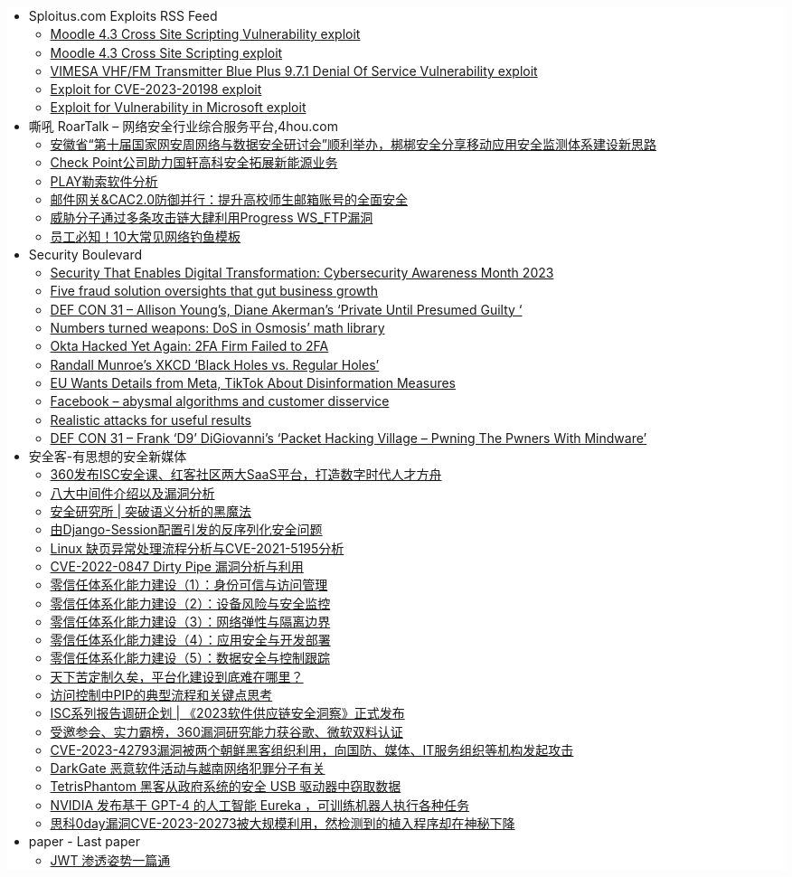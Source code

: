 - Sploitus.com Exploits RSS Feed
  - [Moodle 4.3 Cross Site Scripting Vulnerability exploit](https://sploitus.com/exploit?id=1337DAY-ID-39123&utm_source=rss&utm_medium=rss)
  - [Moodle 4.3 Cross Site Scripting exploit](https://sploitus.com/exploit?id=PACKETSTORM:175277&utm_source=rss&utm_medium=rss)
  - [VIMESA VHF/FM Transmitter Blue Plus 9.7.1 Denial Of Service Vulnerability exploit](https://sploitus.com/exploit?id=1337DAY-ID-39122&utm_source=rss&utm_medium=rss)
  - [Exploit for CVE-2023-20198 exploit](https://sploitus.com/exploit?id=AA1E22FF-1D43-5A38-ABAB-A17B2738EF68&utm_source=rss&utm_medium=rss)
  - [Exploit for Vulnerability in Microsoft exploit](https://sploitus.com/exploit?id=61210E40-F2F4-5D0F-997D-6EB08DCD8C0F&utm_source=rss&utm_medium=rss)
- 嘶吼 RoarTalk – 网络安全行业综合服务平台,4hou.com
  - [安徽省“第十届国家网安周网络与数据安全研讨会”顺利举办，梆梆安全分享移动应用安全监测体系建设新思路](https://www.4hou.com/posts/6xp9)
  - [Check Point公司助力国轩高科安全拓展新能源业务](https://www.4hou.com/posts/5woR)
  - [PLAY勒索软件分析](https://www.4hou.com/posts/2qlv)
  - [邮件网关&amp;CAC2.0防御并行：提升高校师生邮箱账号的全面安全](https://www.4hou.com/posts/OX0N)
  - [威胁分子通过多条攻击链大肆利用Progress WS_FTP漏洞](https://www.4hou.com/posts/WK0g)
  - [员工必知！10大常见网络钓鱼模板](https://www.4hou.com/posts/z4z8)
- Security Boulevard
  - [Security That Enables Digital Transformation: Cybersecurity Awareness Month 2023](https://securityboulevard.com/2023/10/security-that-enables-digital-transformation-cybersecurity-awareness-month-2023/)
  - [Five fraud solution oversights that gut business growth](https://securityboulevard.com/2023/10/five-fraud-solution-oversights-that-gut-business-growth/)
  - [DEF CON 31 – Allison Young’s, Diane Akerman’s ‘Private Until Presumed Guilty ‘](https://securityboulevard.com/2023/10/def-con-31-allison-youngs-diane-akermans-private-until-presumed-guilty/)
  - [Numbers turned weapons: DoS in Osmosis’ math library](https://securityboulevard.com/2023/10/numbers-turned-weapons-dos-in-osmosis-math-library/)
  - [Okta Hacked Yet Again: 2FA Firm Failed to 2FA](https://securityboulevard.com/2023/10/okta-hacked-2fa-fail-richixbw/)
  - [Randall Munroe’s XKCD ‘Black Holes vs. Regular Holes’](https://securityboulevard.com/2023/10/randall-munroes-xkcd-black-holes-vs-regular-holes/)
  - [EU Wants Details from Meta, TikTok About Disinformation Measures](https://securityboulevard.com/2023/10/eu-wants-details-from-meta-tiktok-about-disinformation-measures/)
  - [Facebook – abysmal algorithms and customer disservice](https://securityboulevard.com/2023/10/facebook-abysmal-algorithms-and-customer-disservice/)
  - [Realistic attacks for useful results](https://securityboulevard.com/2023/10/realistic-attacks-for-useful-results/)
  - [DEF CON 31 – Frank ‘D9’ DiGiovanni’s ‘Packet Hacking Village – Pwning The Pwners With Mindware’](https://securityboulevard.com/2023/10/def-con-31-frank-d9-digiovannis-packet-hacking-village-pwning-the-pwners-with-mindware/)
- 安全客-有思想的安全新媒体
  - [360发布ISC安全课、红客社区两大SaaS平台，打造数字时代人才方舟](https://www.anquanke.com/post/id/290912)
  - [八大中间件介绍以及漏洞分析](https://www.anquanke.com/post/id/290837)
  - [安全研究所 | 突破语义分析的黑魔法](https://www.anquanke.com/post/id/290848)
  - [由Django-Session配置引发的反序列化安全问题](https://www.anquanke.com/post/id/290850)
  - [Linux 缺页异常处理流程分析与CVE-2021-5195分析](https://www.anquanke.com/post/id/290851)
  - [CVE-2022-0847 Dirty Pipe 漏洞分析与利用](https://www.anquanke.com/post/id/290853)
  - [零信任体系化能力建设（1）：身份可信与访问管理](https://www.anquanke.com/post/id/289963)
  - [零信任体系化能力建设（2）：设备风险与安全监控](https://www.anquanke.com/post/id/290474)
  - [零信任体系化能力建设（3）：网络弹性与隔离边界](https://www.anquanke.com/post/id/290476)
  - [零信任体系化能力建设（4）：应用安全与开发部署](https://www.anquanke.com/post/id/290501)
  - [零信任体系化能力建设（5）：数据安全与控制跟踪](https://www.anquanke.com/post/id/290508)
  - [天下苦定制久矣，平台化建设到底难在哪里？](https://www.anquanke.com/post/id/290861)
  - [访问控制中PIP的典型流程和关键点思考](https://www.anquanke.com/post/id/290872)
  - [ISC系列报告调研企划 | 《2023软件供应链安全洞察》正式发布](https://www.anquanke.com/post/id/290873)
  - [受邀参会、实力霸榜，360漏洞研究能力获谷歌、微软双料认证](https://www.anquanke.com/post/id/290870)
  - [CVE-2023-42793漏洞被两个朝鲜黑客组织利用，向国防、媒体、IT服务组织等机构发起攻击](https://www.anquanke.com/post/id/290867)
  - [DarkGate 恶意软件活动与越南网络犯罪分子有关](https://www.anquanke.com/post/id/290865)
  - [TetrisPhantom 黑客从政府系统的安全 USB 驱动器中窃取数据](https://www.anquanke.com/post/id/290863)
  - [NVIDIA 发布基于 GPT-4 的人工智能 Eureka ，可训练机器人执行各种任务](https://www.anquanke.com/post/id/290860)
  - [思科0day漏洞CVE-2023-20273被大规模利用，然检测到的植入程序却在神秘下降](https://www.anquanke.com/post/id/290858)
- paper - Last paper
  - [JWT 渗透姿势一篇通](https://paper.seebug.org/3057/)